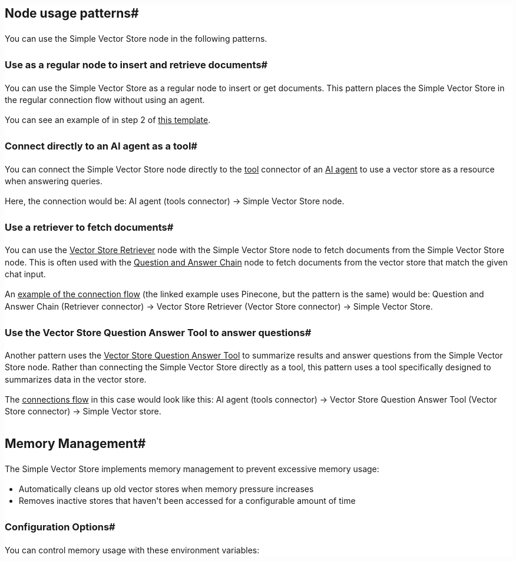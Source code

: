 ## Node usage patterns#

You can use the Simple Vector Store node in the following patterns.

### Use as a regular node to insert and retrieve documents#

You can use the Simple Vector Store as a regular node to insert or get documents. This pattern places the Simple Vector Store in the regular connection flow without using an agent.

You can see an example of in step 2 of [this template](https://n8n.io/workflows/2465-building-your-first-whatsapp-chatbot/).

### Connect directly to an AI agent as a tool#

You can connect the Simple Vector Store node directly to the [tool](../../../../../glossary/#ai-tool) connector of an [AI agent](../n8n-nodes-langchain.agent/) to use a vector store as a resource when answering queries.

Here, the connection would be: AI agent (tools connector) -> Simple Vector Store node.

### Use a retriever to fetch documents#

You can use the [Vector Store Retriever](../../sub-nodes/n8n-nodes-langchain.retrievervectorstore/) node with the Simple Vector Store node to fetch documents from the Simple Vector Store node. This is often used with the [Question and Answer Chain](../n8n-nodes-langchain.chainretrievalqa/) node to fetch documents from the vector store that match the given chat input.

An [example of the connection flow](https://n8n.io/workflows/1960-ask-questions-about-a-pdf-using-ai/) (the linked example uses Pinecone, but the pattern is the same) would be: Question and Answer Chain (Retriever connector) -> Vector Store Retriever (Vector Store connector) -> Simple Vector Store.

### Use the Vector Store Question Answer Tool to answer questions#

Another pattern uses the [Vector Store Question Answer Tool](../../sub-nodes/n8n-nodes-langchain.toolvectorstore/) to summarize results and answer questions from the Simple Vector Store node. Rather than connecting the Simple Vector Store directly as a tool, this pattern uses a tool specifically designed to summarizes data in the vector store.

The [connections flow](https://n8n.io/workflows/2465-building-your-first-whatsapp-chatbot/) in this case would look like this: AI agent (tools connector) -> Vector Store Question Answer Tool (Vector Store connector) -> Simple Vector store.

## Memory Management#

The Simple Vector Store implements memory management to prevent excessive memory usage:

  * Automatically cleans up old vector stores when memory pressure increases
  * Removes inactive stores that haven't been accessed for a configurable amount of time

### Configuration Options#

You can control memory usage with these environment variables:
